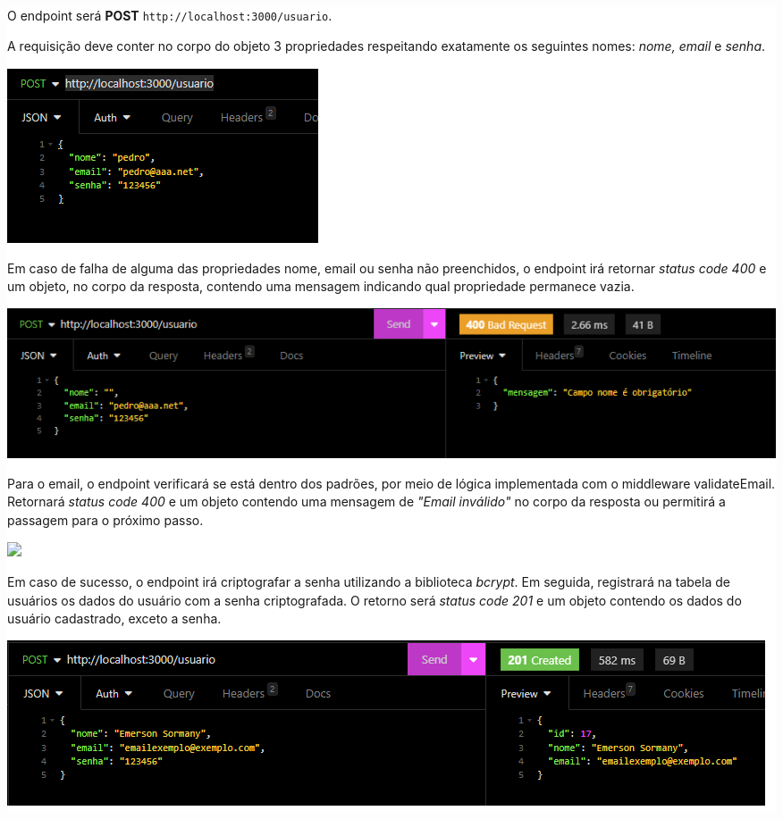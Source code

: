O endpoint será **POST** `http://localhost:3000/usuario`.

A requisição deve conter no corpo do objeto 3 propriedades respeitando exatamente os seguintes nomes: *nome, email* e *senha*.

<img src="/prints/cadastro.png">

Em caso de falha de alguma das propriedades nome, email ou senha não preenchidos, o endpoint irá retornar *status code 400* e um objeto, no corpo da resposta, contendo uma mensagem indicando qual propriedade permanece vazia.

<img src="/prints/cadastroSemNome.png">

Para o email, o endpoint verificará se está dentro dos padrões, por meio de lógica implementada com o middleware validateEmail. Retornará *status code 400* e um objeto contendo uma mensagem de *"Email inválido"* no corpo da resposta ou permitirá a passagem para o próximo passo.

<img src="/prints/emailInválido.png">

Em caso de sucesso, o endpoint irá criptografar a senha utilizando a biblioteca *bcrypt*. Em seguida, registrará na tabela de usuários os dados do usuário com a senha criptografada. O retorno será *status code 201* e um objeto contendo os dados do usuário cadastrado, exceto a senha.

<img src="/prints/cadastroSucesso.png">
